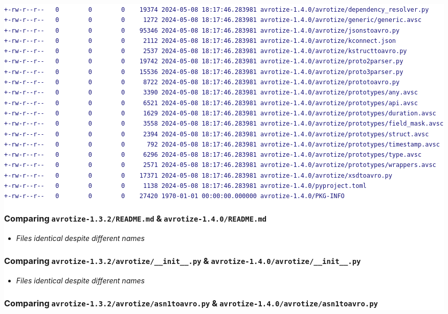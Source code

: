 ```diff
+-rw-r--r--   0        0        0    19374 2024-05-08 18:17:46.283981 avrotize-1.4.0/avrotize/dependency_resolver.py
+-rw-r--r--   0        0        0     1272 2024-05-08 18:17:46.283981 avrotize-1.4.0/avrotize/generic/generic.avsc
+-rw-r--r--   0        0        0    95346 2024-05-08 18:17:46.283981 avrotize-1.4.0/avrotize/jsonstoavro.py
+-rw-r--r--   0        0        0     2112 2024-05-08 18:17:46.283981 avrotize-1.4.0/avrotize/kconnect.json
+-rw-r--r--   0        0        0     2537 2024-05-08 18:17:46.283981 avrotize-1.4.0/avrotize/kstructtoavro.py
+-rw-r--r--   0        0        0    19742 2024-05-08 18:17:46.283981 avrotize-1.4.0/avrotize/proto2parser.py
+-rw-r--r--   0        0        0    15536 2024-05-08 18:17:46.283981 avrotize-1.4.0/avrotize/proto3parser.py
+-rw-r--r--   0        0        0     8722 2024-05-08 18:17:46.283981 avrotize-1.4.0/avrotize/prototoavro.py
+-rw-r--r--   0        0        0     3390 2024-05-08 18:17:46.283981 avrotize-1.4.0/avrotize/prototypes/any.avsc
+-rw-r--r--   0        0        0     6521 2024-05-08 18:17:46.283981 avrotize-1.4.0/avrotize/prototypes/api.avsc
+-rw-r--r--   0        0        0     1629 2024-05-08 18:17:46.283981 avrotize-1.4.0/avrotize/prototypes/duration.avsc
+-rw-r--r--   0        0        0     3558 2024-05-08 18:17:46.283981 avrotize-1.4.0/avrotize/prototypes/field_mask.avsc
+-rw-r--r--   0        0        0     2394 2024-05-08 18:17:46.283981 avrotize-1.4.0/avrotize/prototypes/struct.avsc
+-rw-r--r--   0        0        0      792 2024-05-08 18:17:46.283981 avrotize-1.4.0/avrotize/prototypes/timestamp.avsc
+-rw-r--r--   0        0        0     6296 2024-05-08 18:17:46.283981 avrotize-1.4.0/avrotize/prototypes/type.avsc
+-rw-r--r--   0        0        0     2571 2024-05-08 18:17:46.283981 avrotize-1.4.0/avrotize/prototypes/wrappers.avsc
+-rw-r--r--   0        0        0    17371 2024-05-08 18:17:46.283981 avrotize-1.4.0/avrotize/xsdtoavro.py
+-rw-r--r--   0        0        0     1138 2024-05-08 18:17:46.283981 avrotize-1.4.0/pyproject.toml
+-rw-r--r--   0        0        0    27420 1970-01-01 00:00:00.000000 avrotize-1.4.0/PKG-INFO
```

### Comparing `avrotize-1.3.2/README.md` & `avrotize-1.4.0/README.md`

 * *Files identical despite different names*

### Comparing `avrotize-1.3.2/avrotize/__init__.py` & `avrotize-1.4.0/avrotize/__init__.py`

 * *Files identical despite different names*

### Comparing `avrotize-1.3.2/avrotize/asn1toavro.py` & `avrotize-1.4.0/avrotize/asn1toavro.py`
